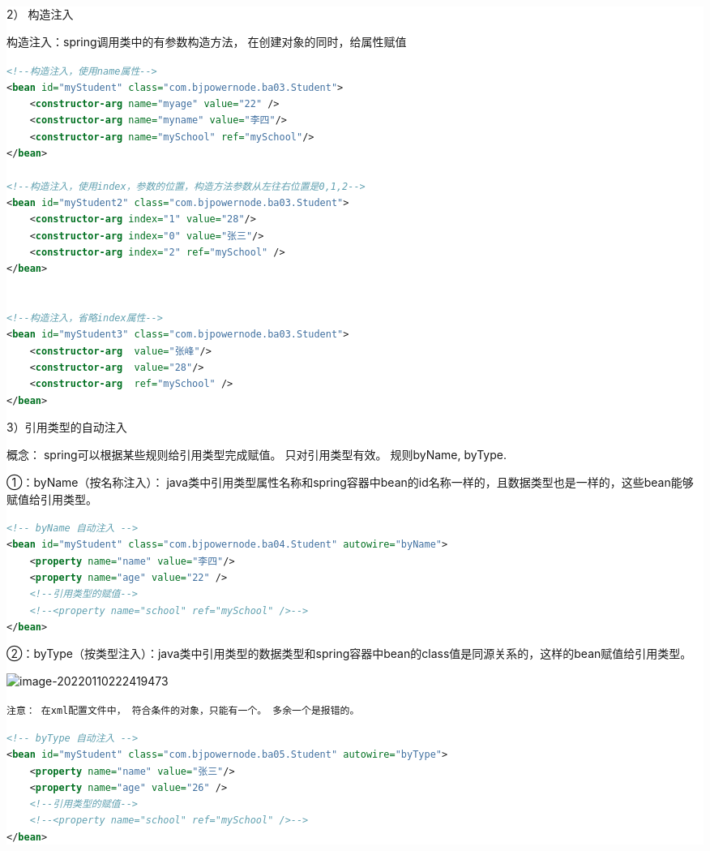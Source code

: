 

2） 构造注入

构造注入：spring调用类中的有参数构造方法， 在创建对象的同时，给属性赋值

```xml
<!--构造注入，使用name属性-->
<bean id="myStudent" class="com.bjpowernode.ba03.Student">
    <constructor-arg name="myage" value="22" />
    <constructor-arg name="myname" value="李四"/>
    <constructor-arg name="mySchool" ref="mySchool"/>
</bean>

<!--构造注入，使用index，参数的位置，构造方法参数从左往右位置是0,1,2-->
<bean id="myStudent2" class="com.bjpowernode.ba03.Student">
    <constructor-arg index="1" value="28"/>
    <constructor-arg index="0" value="张三"/>
    <constructor-arg index="2" ref="mySchool" />
</bean>


<!--构造注入，省略index属性-->
<bean id="myStudent3" class="com.bjpowernode.ba03.Student">
    <constructor-arg  value="张峰"/>
    <constructor-arg  value="28"/>
    <constructor-arg  ref="mySchool" />
</bean>
```



3）引用类型的自动注入

概念： spring可以根据某些规则给引用类型完成赋值。 只对引用类型有效。 规则byName, byType.

①：byName（按名称注入）： java类中引用类型属性名称和spring容器中bean的id名称一样的，且数据类型也是一样的，这些bean能够赋值给引用类型。

```xml
<!-- byName 自动注入 -->
<bean id="myStudent" class="com.bjpowernode.ba04.Student" autowire="byName">
    <property name="name" value="李四"/>
    <property name="age" value="22" />
    <!--引用类型的赋值-->
    <!--<property name="school" ref="mySchool" />-->
</bean>
```



②：byType（按类型注入）：java类中引用类型的数据类型和spring容器中bean的class值是同源关系的，这样的bean赋值给引用类型。

![image-20220110222419473](C:\Users\打倒芭蕉\AppData\Roaming\Typora\typora-user-images\image-20220110222419473.png)

```xml
注意： 在xml配置文件中， 符合条件的对象，只能有一个。 多余一个是报错的。
```

```xml
<!-- byType 自动注入 -->
<bean id="myStudent" class="com.bjpowernode.ba05.Student" autowire="byType">
    <property name="name" value="张三"/>
    <property name="age" value="26" />
    <!--引用类型的赋值-->
    <!--<property name="school" ref="mySchool" />-->
</bean>
```
